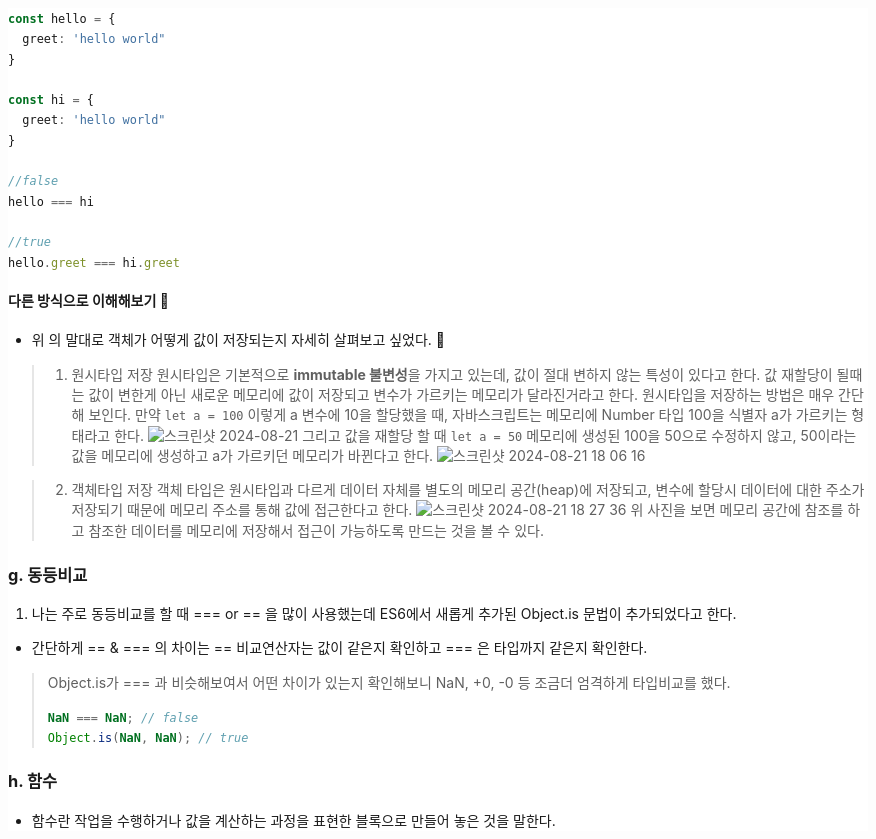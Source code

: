 ```typescript
const hello = {
  greet: 'hello world"
}

const hi = {
  greet: 'hello world"
}

//false
hello === hi

//true
hello.greet === hi.greet
```

#### 다른 방식으로 이해해보기 🤔

- 위 의 말대로 객체가 어떻게 값이 저장되는지 자세히 살펴보고 싶었다. 🤔

> 1. 원시타입 저장
>    원시타입은 기본적으로 <strong>immutable 불변성</strong>을 가지고 있는데, 값이 절대 변하지 않는 특성이 있다고 한다. 값 재할당이 될때는 값이 변한게 아닌 새로운 메모리에 값이 저장되고 변수가 가르키는 메모리가 달라진거라고 한다.
>    원시타입을 저장하는 방법은 매우 간단해 보인다. 만약 `let a = 100` 이렇게 a 변수에 10을 할당했을 때, 자바스크립트는 메모리에 Number 타입 100을 식별자 a가 가르키는 형태라고 한다.
>    <img alt="스크린샷 2024-08-21" src="https://github.com/user-attachments/assets/94e735b5-3256-4592-8fdf-42a20386a211">
>    그리고 값을 재할당 할 때 `let a = 50` 메모리에 생성된 100을 50으로 수정하지 않고, 50이라는 값을 메모리에 생성하고 a가 가르키던 메모리가 바뀐다고 한다.
>    <img width="637" alt="스크린샷 2024-08-21 18 06 16" src="https://github.com/user-attachments/assets/5b4de15d-85db-4b4b-afe3-1c76fafb8cbf">

> 2. 객체타입 저장
>    객체 타입은 원시타입과 다르게 데이터 자체를 별도의 메모리 공간(heap)에 저장되고, 변수에 할당시 데이터에 대한 주소가 저장되기 때문에 메모리 주소를 통해 값에 접근한다고 한다.
>    <img width="637" alt="스크린샷 2024-08-21 18 27 36" src="https://github.com/user-attachments/assets/c26cfcb6-c13d-4594-bc3c-3ae83d0aa68d">
>    위 사진을 보면 메모리 공간에 참조를 하고 참조한 데이터를 메모리에 저장해서 접근이 가능하도록 만드는 것을 볼 수 있다.

### g. 동등비교

1. 나는 주로 동등비교를 할 때 === or == 을 많이 사용했는데 ES6에서 새롭게 추가된 Object.is 문법이 추가되었다고 한다.

- 간단하게 == & === 의 차이는 == 비교연산자는 값이 같은지 확인하고 === 은 타입까지 같은지 확인한다.

> Object.is가 === 과 비슷해보여서 어떤 차이가 있는지 확인해보니 NaN, +0, -0 등 조금더 엄격하게 타입비교를 했다.
>
> ```javascript
> NaN === NaN; // false
> Object.is(NaN, NaN); // true
> ```

### h. 함수

- 함수란 작업을 수행하거나 값을 계산하는 과정을 표현한 블록으로 만들어 놓은 것을 말한다.
